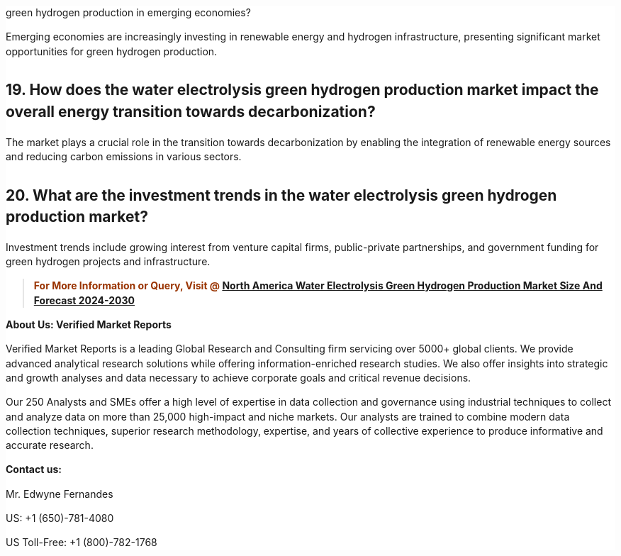 green hydrogen production in emerging economies?</div><div></h2><p>Emerging economies are increasingly investing in renewable energy and hydrogen infrastructure, presenting significant market opportunities for green hydrogen production.</p><h2>19. How does the water electrolysis green hydrogen production market impact the overall energy transition towards decarbonization?</div><div></h2><p>The market plays a crucial role in the transition towards decarbonization by enabling the integration of renewable energy sources and reducing carbon emissions in various sectors.</p><h2>20. What are the investment trends in the water electrolysis green hydrogen production market?</div><div></h2><p>Investment trends include growing interest from venture capital firms, public-private partnerships, and government funding for green hydrogen projects and infrastructure.</p></body></html></p><blockquote><p><span style="color: #993300;"><strong>For More Information or Query, Visit @ <a href="https://www.verifiedmarketreports.com/product/water-electrolysis-green-hydrogen-production-market/">North America Water Electrolysis Green Hydrogen Production Market Size And Forecast 2024-2030</a></strong></span></p></blockquote><p><strong>About Us: Verified Market Reports</strong></p><p>Verified Market Reports is a leading Global Research and Consulting firm servicing over 5000+ global clients. We provide advanced analytical research solutions while offering information-enriched research studies. We also offer insights into strategic and growth analyses and data necessary to achieve corporate goals and critical revenue decisions.</p><p>Our 250 Analysts and SMEs offer a high level of expertise in data collection and governance using industrial techniques to collect and analyze data on more than 25,000 high-impact and niche markets. Our analysts are trained to combine modern data collection techniques, superior research methodology, expertise, and years of collective experience to produce informative and accurate research.</p><p><strong>Contact us:</strong></p><p>Mr. Edwyne Fernandes</p><p>US: +1 (650)-781-4080</p><p>US Toll-Free: +1 (800)-782-1768</p>
